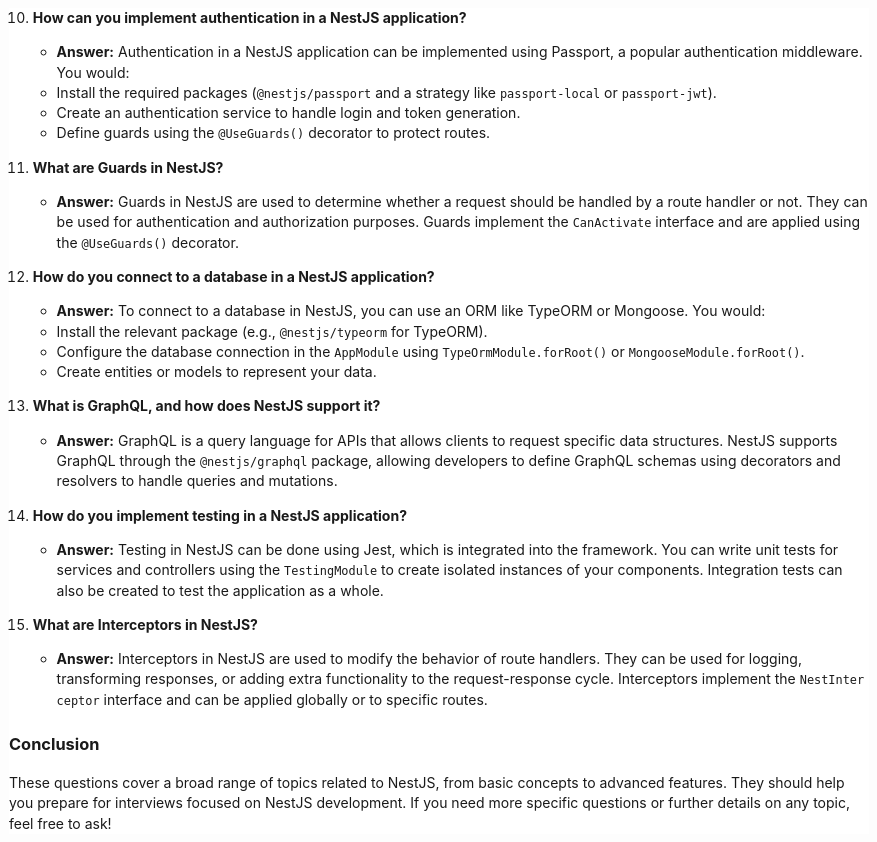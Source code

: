 10. **How can you implement authentication in a NestJS application?**
    - **Answer:** Authentication in a NestJS application can be implemented using Passport, a popular authentication middleware. You would:
    - Install the required packages (`@nestjs/passport` and a strategy like `passport-local` or `passport-jwt`).
    - Create an authentication service to handle login and token generation.
    - Define guards using the `@UseGuards()` decorator to protect routes.

11. **What are Guards in NestJS?**
    - **Answer:** Guards in NestJS are used to determine whether a request should be handled by a route handler or not. They can be used for authentication and authorization purposes. Guards implement the `CanActivate` interface and are applied using the `@UseGuards()` decorator.

12. **How do you connect to a database in a NestJS application?**
    - **Answer:** To connect to a database in NestJS, you can use an ORM like TypeORM or Mongoose. You would:
    - Install the relevant package (e.g., `@nestjs/typeorm` for TypeORM).
    - Configure the database connection in the `AppModule` using `TypeOrmModule.forRoot()` or `MongooseModule.forRoot()`.
    - Create entities or models to represent your data.

13. **What is GraphQL, and how does NestJS support it?**
    - **Answer:** GraphQL is a query language for APIs that allows clients to request specific data structures. NestJS supports GraphQL through the `@nestjs/graphql` package, allowing developers to define GraphQL schemas using decorators and resolvers to handle queries and mutations.

14. **How do you implement testing in a NestJS application?**
    - **Answer:** Testing in NestJS can be done using Jest, which is integrated into the framework. You can write unit tests for services and controllers using the `TestingModule` to create isolated instances of your components. Integration tests can also be created to test the application as a whole.

15. **What are Interceptors in NestJS?**
    - **Answer:** Interceptors in NestJS are used to modify the behavior of route handlers. They can be used for logging, transforming responses, or adding extra functionality to the request-response cycle. Interceptors implement the `NestInterceptor` interface and can be applied globally or to specific routes.

### Conclusion

These questions cover a broad range of topics related to NestJS, from basic concepts to advanced features. They should help you prepare for interviews focused on NestJS development. If you need more specific questions or further details on any topic, feel free to ask!
